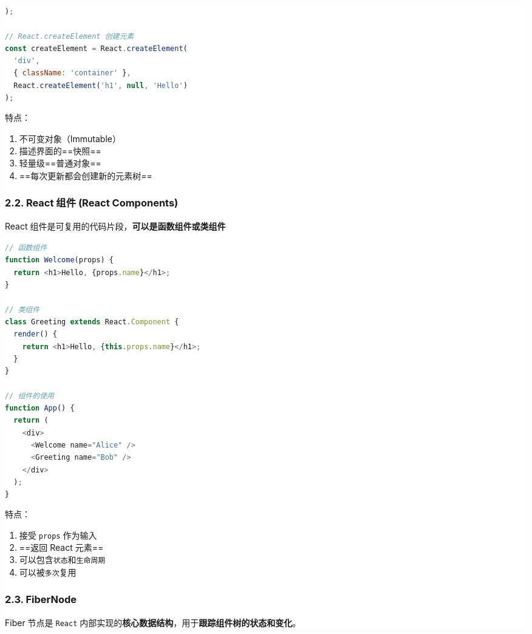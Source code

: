 ```javascript
);

// React.createElement 创建元素
const createElement = React.createElement(
  'div',
  { className: 'container' },
  React.createElement('h1', null, 'Hello')
);
```

特点：
1. 不可变对象（Immutable）
2. 描述界面的==快照==
3. 轻量级==普通对象==
4. ==每次更新都会创建新的元素树==

### 2.2. React 组件 (React Components)

React 组件是可复用的代码片段，**可以是函数组件或类组件**

```javascript hl:1,6
// 函数组件
function Welcome(props) {
  return <h1>Hello, {props.name}</h1>;
}

// 类组件
class Greeting extends React.Component {
  render() {
    return <h1>Hello, {this.props.name}</h1>;
  }
}

// 组件的使用
function App() {
  return (
    <div>
      <Welcome name="Alice" />
      <Greeting name="Bob" />
    </div>
  );
}
```

特点：
1. 接受 `props` 作为输入
2. ==返回 React 元素==
3. 可以包含`状态`和`生命周期`
4. 可以被`多次`复用

### 2.3. FiberNode

Fiber 节点是 `React` 内部实现的**核心数据结构**，用于**跟踪组件树的状态和变化**。
